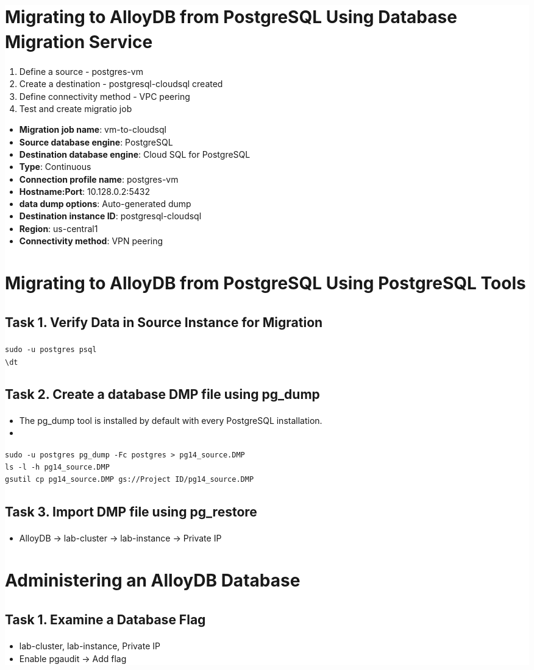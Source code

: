 # Migrating to AlloyDB from PostgreSQL Using Database Migration Service

1. Define a source - postgres-vm
2. Create a destination - postgresql-cloudsql created
3. Define connectivity method - VPC peering
4. Test and create migratio job

- **Migration job name**: vm-to-cloudsql
- **Source database engine**: PostgreSQL
- **Destination database engine**: Cloud SQL for PostgreSQL
- **Type**: Continuous
- **Connection profile name**: postgres-vm
- **Hostname:Port**: 10.128.0.2:5432
- **data dump options**: Auto-generated dump
- **Destination instance ID**: postgresql-cloudsql
- **Region**: us-central1
- **Connectivity method**: VPN peering

# Migrating to AlloyDB from PostgreSQL Using PostgreSQL Tools

## Task 1. Verify Data in Source Instance for Migration

```
sudo -u postgres psql
\dt
```

## Task 2. Create a database DMP file using pg_dump

- The pg_dump tool is installed by default with every PostgreSQL installation.
-

```
sudo -u postgres pg_dump -Fc postgres > pg14_source.DMP
ls -l -h pg14_source.DMP
gsutil cp pg14_source.DMP gs://Project ID/pg14_source.DMP
```

## Task 3. Import DMP file using pg_restore

- AlloyDB -> lab-cluster -> lab-instance -> Private IP

# Administering an AlloyDB Database

## Task 1. Examine a Database Flag

- lab-cluster, lab-instance, Private IP
- Enable pgaudit -> Add flag
